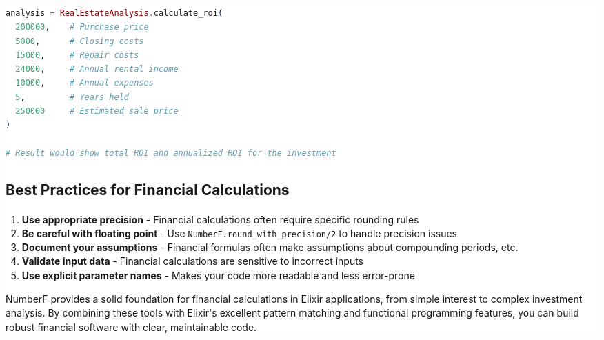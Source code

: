 ```elixir
analysis = RealEstateAnalysis.calculate_roi(
  200000,    # Purchase price
  5000,      # Closing costs
  15000,     # Repair costs
  24000,     # Annual rental income
  10000,     # Annual expenses
  5,         # Years held
  250000     # Estimated sale price
)

# Result would show total ROI and annualized ROI for the investment
```

## Best Practices for Financial Calculations

1. **Use appropriate precision** - Financial calculations often require specific rounding rules
2. **Be careful with floating point** - Use `NumberF.round_with_precision/2` to handle precision issues
3. **Document your assumptions** - Financial formulas often make assumptions about compounding periods, etc.
4. **Validate input data** - Financial calculations are sensitive to incorrect inputs
5. **Use explicit parameter names** - Makes your code more readable and less error-prone

NumberF provides a solid foundation for financial calculations in Elixir applications, from simple interest to complex investment analysis. By combining these tools with Elixir's excellent pattern matching and functional programming features, you can build robust financial software with clear, maintainable code.